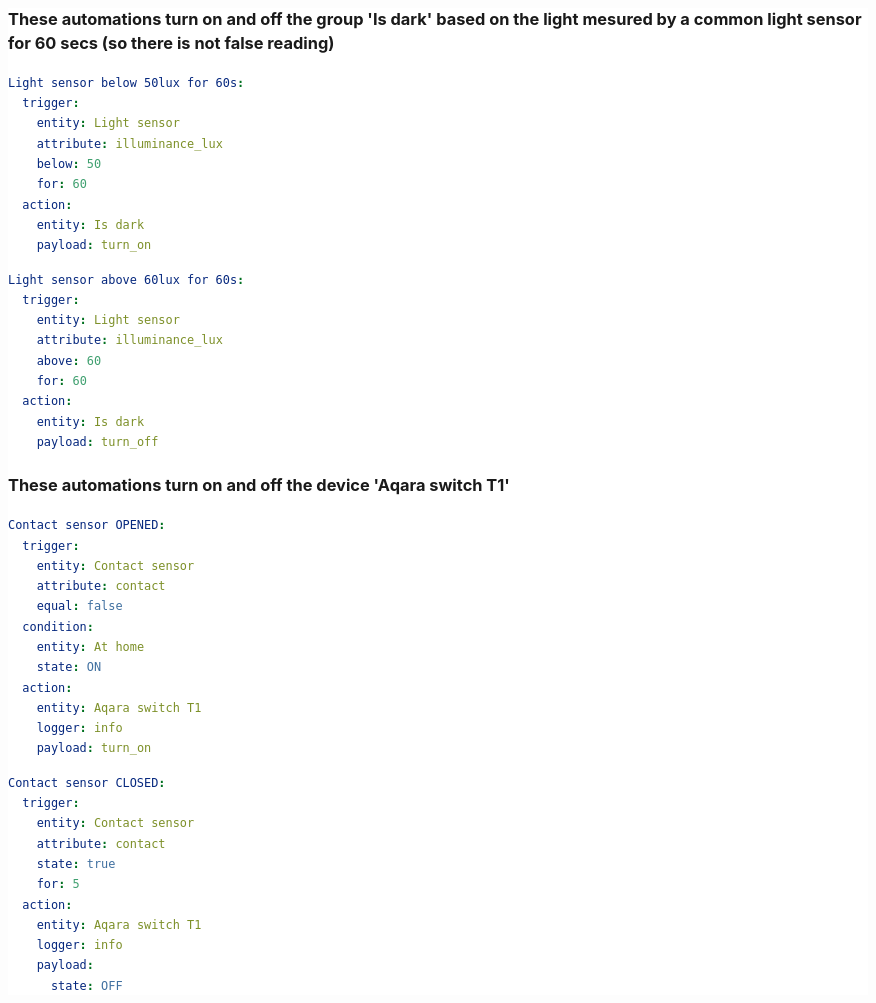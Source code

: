### These automations turn on and off the group 'Is dark' based on the light mesured by a common light sensor for 60 secs (so there is not false reading)

```yaml
Light sensor below 50lux for 60s:
  trigger:
    entity: Light sensor
    attribute: illuminance_lux
    below: 50
    for: 60
  action:
    entity: Is dark
    payload: turn_on
```

```yaml
Light sensor above 60lux for 60s:
  trigger:
    entity: Light sensor
    attribute: illuminance_lux
    above: 60
    for: 60
  action:
    entity: Is dark
    payload: turn_off
```

### These automations turn on and off the device 'Aqara switch T1'

```yaml
Contact sensor OPENED:
  trigger:
    entity: Contact sensor
    attribute: contact
    equal: false
  condition:
    entity: At home
    state: ON
  action:
    entity: Aqara switch T1
    logger: info
    payload: turn_on
```

```yaml
Contact sensor CLOSED:
  trigger:
    entity: Contact sensor
    attribute: contact
    state: true
    for: 5
  action:
    entity: Aqara switch T1
    logger: info
    payload:
      state: OFF
```
